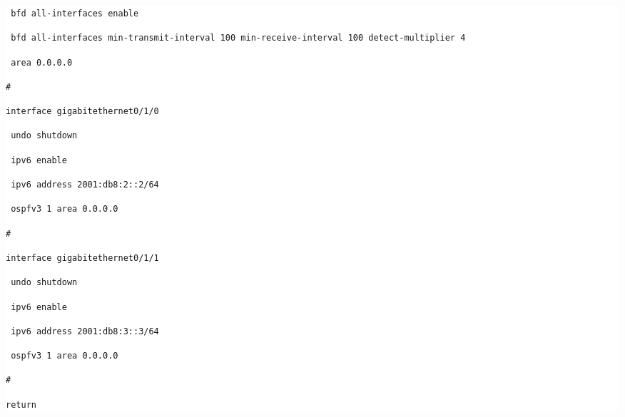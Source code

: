   ```
   bfd all-interfaces enable
  ```
  ```
   bfd all-interfaces min-transmit-interval 100 min-receive-interval 100 detect-multiplier 4
  ```
  ```
   area 0.0.0.0
  ```
  ```
  #
  ```
  ```
  interface gigabitethernet0/1/0
  ```
  ```
   undo shutdown
  ```
  ```
   ipv6 enable
  ```
  ```
   ipv6 address 2001:db8:2::2/64
  ```
  ```
   ospfv3 1 area 0.0.0.0
  ```
  ```
  #
  ```
  ```
  interface gigabitethernet0/1/1
  ```
  ```
   undo shutdown
  ```
  ```
   ipv6 enable
  ```
  ```
   ipv6 address 2001:db8:3::3/64
  ```
  ```
   ospfv3 1 area 0.0.0.0
  ```
  ```
  #
  ```
  ```
  return
  ```